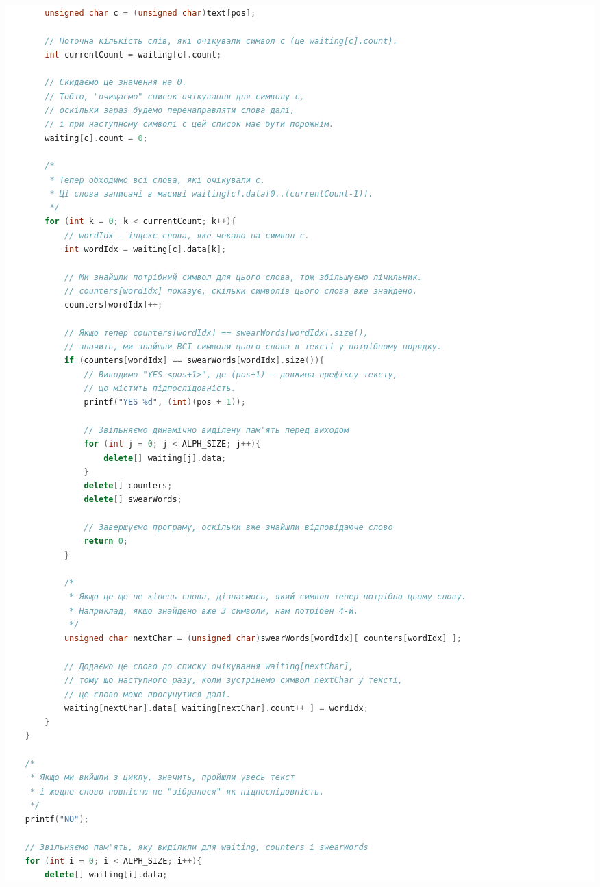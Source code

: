```c++
        unsigned char c = (unsigned char)text[pos];
        
        // Поточна кількість слів, які очікували символ c (це waiting[c].count).
        int currentCount = waiting[c].count;

        // Скидаємо це значення на 0. 
        // Тобто, "очищаємо" список очікування для символу c, 
        // оскільки зараз будемо перенаправляти слова далі, 
        // і при наступному символі c цей список має бути порожнім.
        waiting[c].count = 0;

        /*
         * Тепер обходимо всі слова, які очікували c. 
         * Ці слова записані в масиві waiting[c].data[0..(currentCount-1)].
         */
        for (int k = 0; k < currentCount; k++){
            // wordIdx - індекс слова, яке чекало на символ c.
            int wordIdx = waiting[c].data[k];

            // Ми знайшли потрібний символ для цього слова, тож збільшуємо лічильник.
            // counters[wordIdx] показує, скільки символів цього слова вже знайдено.
            counters[wordIdx]++;

            // Якщо тепер counters[wordIdx] == swearWords[wordIdx].size(),
            // значить, ми знайшли ВСІ символи цього слова в тексті у потрібному порядку.
            if (counters[wordIdx] == swearWords[wordIdx].size()){
                // Виводимо "YES <pos+1>", де (pos+1) — довжина префіксу тексту,
                // що містить підпослідовність.
                printf("YES %d", (int)(pos + 1));

                // Звільняємо динамічно виділену пам'ять перед виходом
                for (int j = 0; j < ALPH_SIZE; j++){
                    delete[] waiting[j].data;
                }
                delete[] counters;
                delete[] swearWords;

                // Завершуємо програму, оскільки вже знайшли відповідаюче слово
                return 0;
            }

            /*
             * Якщо це ще не кінець слова, дізнаємось, який символ тепер потрібно цьому слову.
             * Наприклад, якщо знайдено вже 3 символи, нам потрібен 4-й.
             */
            unsigned char nextChar = (unsigned char)swearWords[wordIdx][ counters[wordIdx] ];

            // Додаємо це слово до списку очікування waiting[nextChar],
            // тому що наступного разу, коли зустрінемо символ nextChar у тексті, 
            // це слово може просунутися далі.
            waiting[nextChar].data[ waiting[nextChar].count++ ] = wordIdx;
        }
    }

    /*
     * Якщо ми вийшли з циклу, значить, пройшли увесь текст
     * і жодне слово повністю не "зібралося" як підпослідовність.
     */
    printf("NO");

    // Звільняємо пам'ять, яку виділили для waiting, counters і swearWords
    for (int i = 0; i < ALPH_SIZE; i++){
        delete[] waiting[i].data;
```
